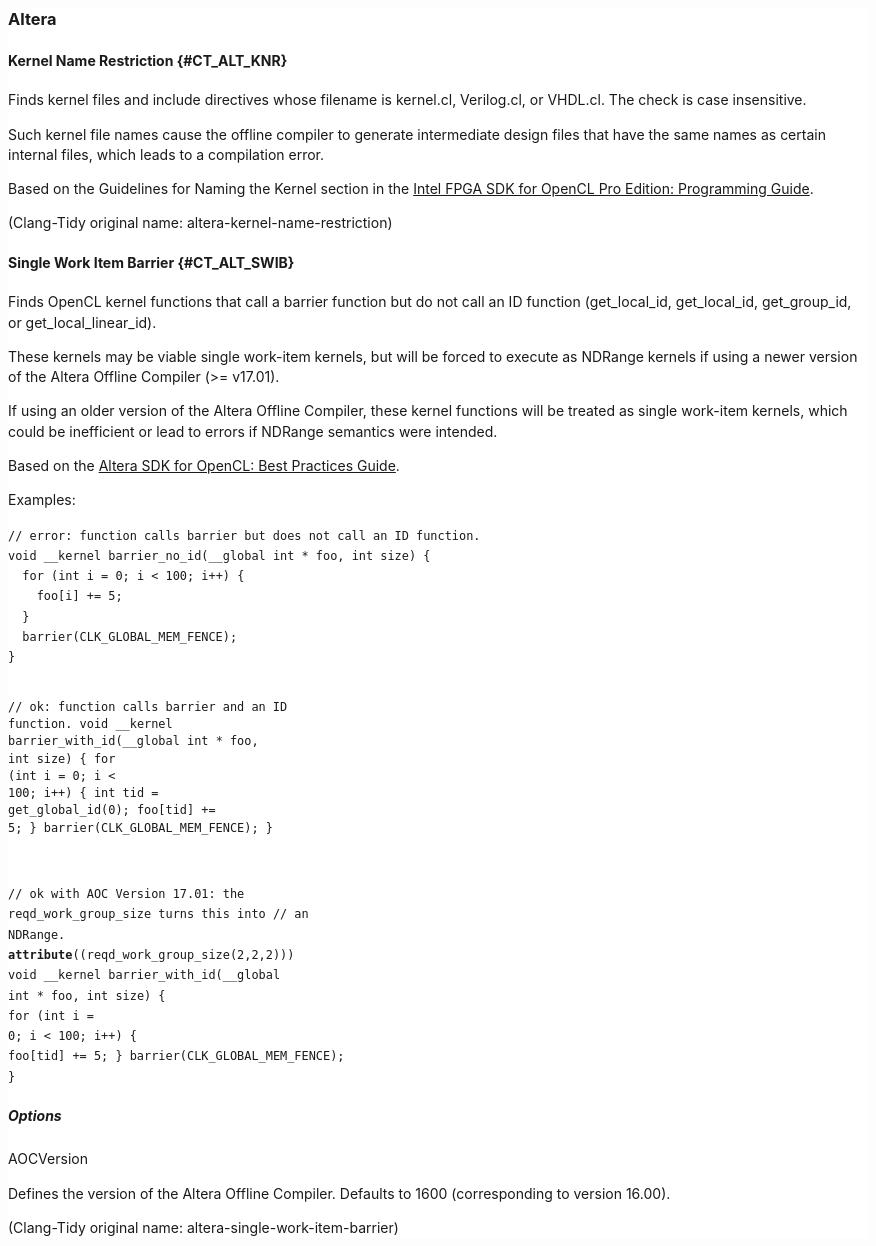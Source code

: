 
### Altera

#### Kernel Name Restriction {#CT_ALT_KNR}
<p>Finds kernel files and include directives whose filename is kernel.cl, Verilog.cl, or VHDL.cl. The check is case insensitive.</p>
<p>Such kernel file names cause the offline compiler to generate intermediate design files that have the same names as certain internal files, which leads to a compilation error.</p>
<p>Based on the Guidelines for Naming the Kernel section in the <a href="https://www.intel.com/content/www/us/en/programmable/documentation/mwh1391807965224.html#ewa1412973930963">Intel FPGA SDK for OpenCL Pro Edition: Programming Guide</a>.</p>
<p>(Clang-Tidy original name: altera-kernel-name-restriction)</p>


#### Single Work Item Barrier {#CT_ALT_SWIB}
<p>Finds OpenCL kernel functions that call a barrier function but do not call an ID function (get_local_id, get_local_id, get_group_id, or get_local_linear_id).</p>
<p>These kernels may be viable single work-item kernels, but will be forced to execute as NDRange kernels if using a newer version of the Altera Offline Compiler (&gt;= v17.01).</p>
<p>If using an older version of the Altera Offline Compiler, these kernel functions will be treated as single work-item kernels, which could be inefficient or lead to errors if NDRange semantics were intended.</p>
<p>Based on the <a href="https://www.altera.com/en_US/pdfs/literature/hb/opencl-sdk/aocl_optimization_guide.pdf">Altera SDK for OpenCL: Best Practices Guide</a>.</p>
<p>Examples:</p>
<div class="sourceCode"><pre class="sourceCode cpp"><code class="sourceCode cpp"><span class="co">// error: function calls barrier but does not call an ID function.</span>
<span class="dt">void</span> __kernel barrier_no_id(__global <span class="dt">int</span> * foo, <span class="dt">int</span> size) {
  <span class="kw">for</span> (<span class="dt">int</span> i = <span class="dv">0</span>; i &lt; <span class="dv">100</span>; i++) {
    foo[i] += <span class="dv">5</span>;
  }
  barrier(CLK_GLOBAL_MEM_FENCE);
}

<span class="co">// ok: function calls barrier and an ID function.</span>
<span class="dt">void</span> __kernel barrier_with_id(__global <span class="dt">int</span> * foo, <span class="dt">int</span> size) {
  <span class="kw">for</span> (<span class="dt">int</span> i = <span class="dv">0</span>; i &lt; <span class="dv">100</span>; i++) {
    <span class="dt">int</span> tid = get_global_id(<span class="dv">0</span>);
    foo[tid] += <span class="dv">5</span>;
  }
  barrier(CLK_GLOBAL_MEM_FENCE);
}

<span class="co">// ok with AOC Version 17.01: the reqd_work_group_size turns this into</span>
<span class="co">// an NDRange.</span>
<span class="ot">__attribute__</span>((reqd_work_group_size(<span class="dv">2</span>,<span class="dv">2</span>,<span class="dv">2</span>)))
<span class="dt">void</span> __kernel barrier_with_id(__global <span class="dt">int</span> * foo, <span class="dt">int</span> size) {
  <span class="kw">for</span> (<span class="dt">int</span> i = <span class="dv">0</span>; i &lt; <span class="dv">100</span>; i++) {
    foo[tid] += <span class="dv">5</span>;
  }
  barrier(CLK_GLOBAL_MEM_FENCE);
}</code></pre></div>
<h5 id="options-44">Options</h5>
<p>AOCVersion</p>
<p>Defines the version of the Altera Offline Compiler. Defaults to 1600 (corresponding to version 16.00).</p>
<p>(Clang-Tidy original name: altera-single-work-item-barrier)</p>

